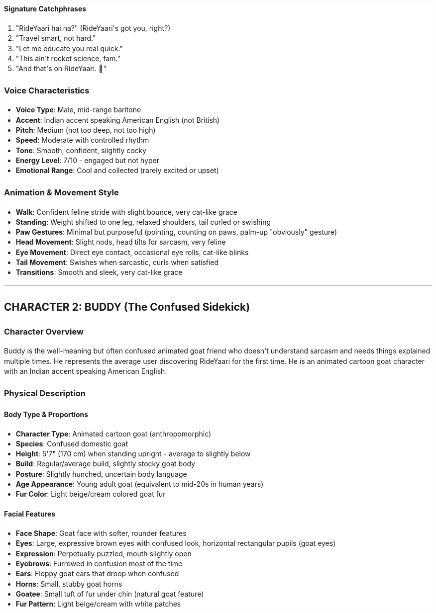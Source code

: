 #### Signature Catchphrases
1. "RideYaari hai na?" (RideYaari's got you, right?)
2. "Travel smart, not hard."
3. "Let me educate you real quick."
4. "This ain't rocket science, fam."
5. "And that's on RideYaari. 💯"

### Voice Characteristics
- **Voice Type**: Male, mid-range baritone
- **Accent**: Indian accent speaking American English (not British)
- **Pitch**: Medium (not too deep, not too high)
- **Speed**: Moderate with controlled rhythm
- **Tone**: Smooth, confident, slightly cocky
- **Energy Level**: 7/10 - engaged but not hyper
- **Emotional Range**: Cool and collected (rarely excited or upset)

### Animation & Movement Style
- **Walk**: Confident feline stride with slight bounce, very cat-like grace
- **Standing**: Weight shifted to one leg, relaxed shoulders, tail curled or swishing
- **Paw Gestures**: Minimal but purposeful (pointing, counting on paws, palm-up "obviously" gesture)
- **Head Movement**: Slight nods, head tilts for sarcasm, very feline
- **Eye Movement**: Direct eye contact, occasional eye rolls, cat-like blinks
- **Tail Movement**: Swishes when sarcastic, curls when satisfied
- **Transitions**: Smooth and sleek, very cat-like grace

---

## CHARACTER 2: BUDDY (The Confused Sidekick)

### Character Overview
Buddy is the well-meaning but often confused animated goat friend who doesn't understand sarcasm and needs things explained multiple times. He represents the average user discovering RideYaari for the first time. He is an animated cartoon goat character with an Indian accent speaking American English.

### Physical Description

#### Body Type & Proportions
- **Character Type**: Animated cartoon goat (anthropomorphic)
- **Species**: Confused domestic goat
- **Height**: 5'7" (170 cm) when standing upright - average to slightly below
- **Build**: Regular/average build, slightly stocky goat body
- **Posture**: Slightly hunched, uncertain body language
- **Age Appearance**: Young adult goat (equivalent to mid-20s in human years)
- **Fur Color**: Light beige/cream colored goat fur

#### Facial Features
- **Face Shape**: Goat face with softer, rounder features
- **Eyes**: Large, expressive brown eyes with confused look, horizontal rectangular pupils (goat eyes)
- **Expression**: Perpetually puzzled, mouth slightly open
- **Eyebrows**: Furrowed in confusion most of the time
- **Ears**: Floppy goat ears that droop when confused
- **Horns**: Small, stubby goat horns
- **Goatee**: Small tuft of fur under chin (natural goat feature)
- **Fur Pattern**: Light beige/cream with white patches
